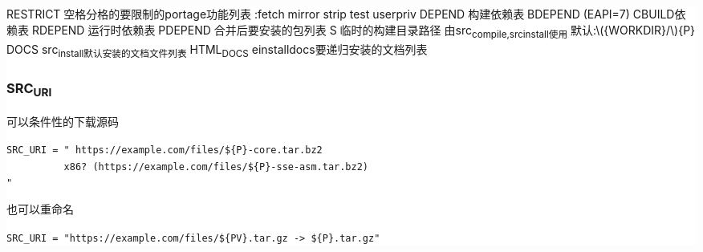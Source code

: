 <tr>
<td class="org-left">RESTRICT</td>
<td class="org-left">空格分格的要限制的portage功能列表 :fetch mirror strip test userpriv</td>
</tr>

<tr>
<td class="org-left">DEPEND</td>
<td class="org-left">构建依赖表</td>
</tr>

<tr>
<td class="org-left">BDEPEND</td>
<td class="org-left">(EAPI=7) CBUILD依赖表</td>
</tr>

<tr>
<td class="org-left">RDEPEND</td>
<td class="org-left">运行时依赖表</td>
</tr>

<tr>
<td class="org-left">PDEPEND</td>
<td class="org-left">合并后要安装的包列表</td>
</tr>

<tr>
<td class="org-left">S</td>
<td class="org-left">临时的构建目录路径 由src<sub>compile,src</sub><sub>install使用</sub> 默认:\({WORKDIR}/\){P}</td>
</tr>

<tr>
<td class="org-left">DOCS</td>
<td class="org-left">src<sub>install默认安装的文档文件列表</sub></td>
</tr>

<tr>
<td class="org-left">HTML<sub>DOCS</sub></td>
<td class="org-left">einstalldocs要递归安装的文档列表</td>
</tr>
</tbody>
</table>


<a id="org9b26e57"></a>

### SRC<sub>URI</sub>

可以条件性的下载源码

    SRC_URI = " https://example.com/files/${P}-core.tar.bz2
              x86? (https://example.com/files/${P}-sse-asm.tar.bz2)
    "

也可以重命名

    SRC_URI = "https://example.com/files/${PV}.tar.gz -> ${P}.tar.gz"
